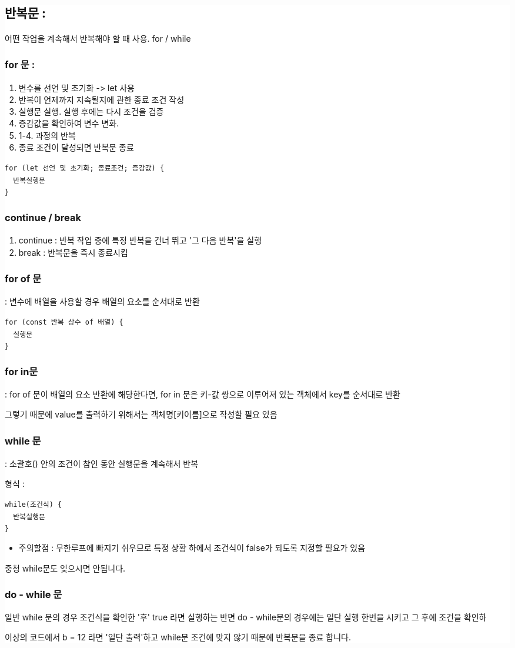 ## 반복문 : 
어떤 작업을 계속해서 반복해야 할 때 사용. for / while

### for 문 :
1. 변수를 선언 및 초기화 -> let 사용
2. 반복이 언제까지 지속될지에 관한 종료 조건 작성
3. 실행문 실행. 실행 후에는 다시 조건을 검증
4. 증감값을 확인하여 변수 변화.
5. 1-4. 과정의 반복
6. 종료 조건이 달성되면 반복문 종료

```
for (let 선언 및 초기화; 종료조건; 증감값) {
  반복실행문
}
```

### continue / break
1. continue : 반복 작업 중에 특정 반복을 건너 뛰고 '그 다음 반복'을 실행
2. break : 반복문을 즉시 종료시킴

### for of 문
: 변수에 배열을 사용할 경우 배열의 요소를 순서대로 반환

```
for (const 반복 상수 of 배열) {
  실행문
}
```

### for in문
: for of 문이 배열의 요소 반환에 해당한다면, for in 문은 키-값 쌍으로 이루어져 있는 객체에서 key를 순서대로 반환

그렇기 때문에 value를 출력하기 위해서는 객체명[키이름]으로 작성할 필요 있음

### while 문
: 소괄호() 안의 조건이 참인 동안 실행문을 계속해서 반복

형식 :
```
while(조건식) {
  반복실행문
} 
```

- 주의할점 : 무한루프에 빠지기 쉬우므로 특정 상황 하에서 조건식이 false가 되도록 지정할 필요가 있음

중청 while문도 잊으시면 안됩니다.

### do - while 문
일반 while 문의 경우 조건식을 확인한 '후' true 라면 실행하는 반면 do - while문의 경우에는 일단 실행 한번을 시키고 그 후에 조건을 확인하

이상의 코드에서 b = 12 라면 '일단 출력'하고 while문 조건에 맞지 않기 때문에 반복문을 종료 합니다.
